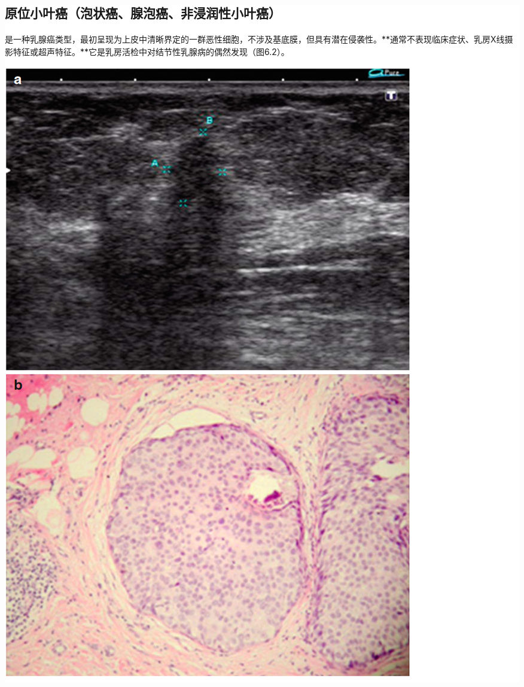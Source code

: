 ## 原位小叶癌（泡状癌、腺泡癌、非浸润性小叶癌）

是一种乳腺癌类型，最初呈现为上皮中清晰界定的一群恶性细胞，不涉及基底膜，但具有潜在侵袭性。**通常不表现临床症状、乳房X线摄影特征或超声特征。**它是乳房活检中对结节性乳腺病的偶然发现（图6.2）。

![1700876683424](image/c6_Ultrasound_Features_of_Different_Types_of_Breast_Cancer/1700876683424.png)
